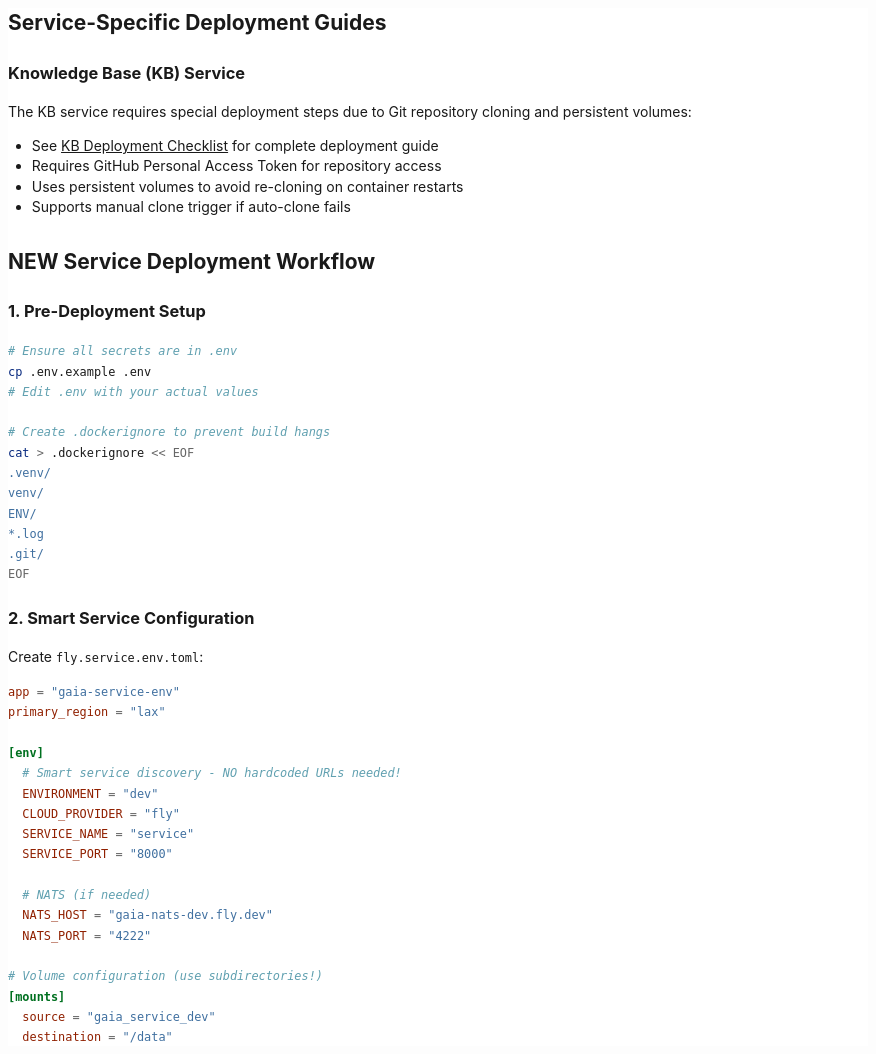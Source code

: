 ## Service-Specific Deployment Guides

### Knowledge Base (KB) Service
The KB service requires special deployment steps due to Git repository cloning and persistent volumes:
- See [KB Deployment Checklist](kb-deployment-checklist.md) for complete deployment guide
- Requires GitHub Personal Access Token for repository access
- Uses persistent volumes to avoid re-cloning on container restarts
- Supports manual clone trigger if auto-clone fails

## NEW Service Deployment Workflow

### 1. Pre-Deployment Setup
```bash
# Ensure all secrets are in .env
cp .env.example .env
# Edit .env with your actual values

# Create .dockerignore to prevent build hangs
cat > .dockerignore << EOF
.venv/
venv/
ENV/
*.log
.git/
EOF
```

### 2. Smart Service Configuration
Create `fly.service.env.toml`:
```toml
app = "gaia-service-env"
primary_region = "lax"

[env]
  # Smart service discovery - NO hardcoded URLs needed!
  ENVIRONMENT = "dev"
  CLOUD_PROVIDER = "fly"
  SERVICE_NAME = "service"
  SERVICE_PORT = "8000"
  
  # NATS (if needed)
  NATS_HOST = "gaia-nats-dev.fly.dev"
  NATS_PORT = "4222"

# Volume configuration (use subdirectories!)
[mounts]
  source = "gaia_service_dev"
  destination = "/data"
```
